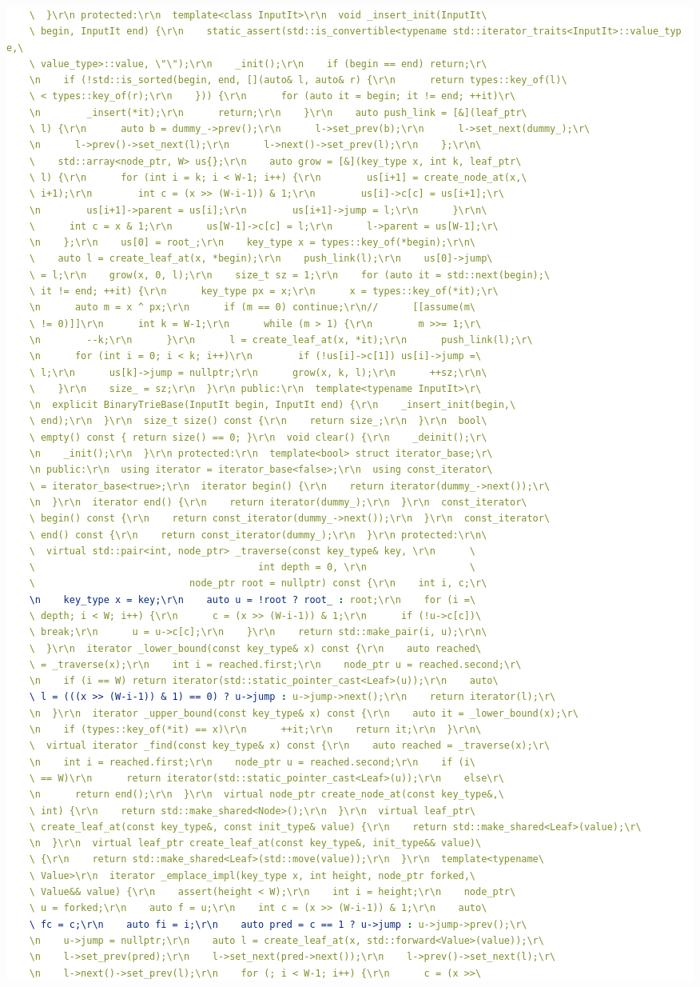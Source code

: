 ```yaml
    \  }\r\n protected:\r\n  template<class InputIt>\r\n  void _insert_init(InputIt\
    \ begin, InputIt end) {\r\n    static_assert(std::is_convertible<typename std::iterator_traits<InputIt>::value_type,\
    \ value_type>::value, \"\");\r\n    _init();\r\n    if (begin == end) return;\r\
    \n    if (!std::is_sorted(begin, end, [](auto& l, auto& r) {\r\n      return types::key_of(l)\
    \ < types::key_of(r);\r\n    })) {\r\n      for (auto it = begin; it != end; ++it)\r\
    \n        _insert(*it);\r\n      return;\r\n    }\r\n    auto push_link = [&](leaf_ptr\
    \ l) {\r\n      auto b = dummy_->prev();\r\n      l->set_prev(b);\r\n      l->set_next(dummy_);\r\
    \n      l->prev()->set_next(l);\r\n      l->next()->set_prev(l);\r\n    };\r\n\
    \    std::array<node_ptr, W> us{};\r\n    auto grow = [&](key_type x, int k, leaf_ptr\
    \ l) {\r\n      for (int i = k; i < W-1; i++) {\r\n        us[i+1] = create_node_at(x,\
    \ i+1);\r\n        int c = (x >> (W-i-1)) & 1;\r\n        us[i]->c[c] = us[i+1];\r\
    \n        us[i+1]->parent = us[i];\r\n        us[i+1]->jump = l;\r\n      }\r\n\
    \      int c = x & 1;\r\n      us[W-1]->c[c] = l;\r\n      l->parent = us[W-1];\r\
    \n    };\r\n    us[0] = root_;\r\n    key_type x = types::key_of(*begin);\r\n\
    \    auto l = create_leaf_at(x, *begin);\r\n    push_link(l);\r\n    us[0]->jump\
    \ = l;\r\n    grow(x, 0, l);\r\n    size_t sz = 1;\r\n    for (auto it = std::next(begin);\
    \ it != end; ++it) {\r\n      key_type px = x;\r\n      x = types::key_of(*it);\r\
    \n      auto m = x ^ px;\r\n      if (m == 0) continue;\r\n//      [[assume(m\
    \ != 0)]]\r\n      int k = W-1;\r\n      while (m > 1) {\r\n        m >>= 1;\r\
    \n        --k;\r\n      }\r\n      l = create_leaf_at(x, *it);\r\n      push_link(l);\r\
    \n      for (int i = 0; i < k; i++)\r\n        if (!us[i]->c[1]) us[i]->jump =\
    \ l;\r\n      us[k]->jump = nullptr;\r\n      grow(x, k, l);\r\n      ++sz;\r\n\
    \    }\r\n    size_ = sz;\r\n  }\r\n public:\r\n  template<typename InputIt>\r\
    \n  explicit BinaryTrieBase(InputIt begin, InputIt end) {\r\n    _insert_init(begin,\
    \ end);\r\n  }\r\n  size_t size() const {\r\n    return size_;\r\n  }\r\n  bool\
    \ empty() const { return size() == 0; }\r\n  void clear() {\r\n    _deinit();\r\
    \n    _init();\r\n  }\r\n protected:\r\n  template<bool> struct iterator_base;\r\
    \n public:\r\n  using iterator = iterator_base<false>;\r\n  using const_iterator\
    \ = iterator_base<true>;\r\n  iterator begin() {\r\n    return iterator(dummy_->next());\r\
    \n  }\r\n  iterator end() {\r\n    return iterator(dummy_);\r\n  }\r\n  const_iterator\
    \ begin() const {\r\n    return const_iterator(dummy_->next());\r\n  }\r\n  const_iterator\
    \ end() const {\r\n    return const_iterator(dummy_);\r\n  }\r\n protected:\r\n\
    \  virtual std::pair<int, node_ptr> _traverse(const key_type& key, \r\n      \
    \                                       int depth = 0, \r\n                  \
    \                           node_ptr root = nullptr) const {\r\n    int i, c;\r\
    \n    key_type x = key;\r\n    auto u = !root ? root_ : root;\r\n    for (i =\
    \ depth; i < W; i++) {\r\n      c = (x >> (W-i-1)) & 1;\r\n      if (!u->c[c])\
    \ break;\r\n      u = u->c[c];\r\n    }\r\n    return std::make_pair(i, u);\r\n\
    \  }\r\n  iterator _lower_bound(const key_type& x) const {\r\n    auto reached\
    \ = _traverse(x);\r\n    int i = reached.first;\r\n    node_ptr u = reached.second;\r\
    \n    if (i == W) return iterator(std::static_pointer_cast<Leaf>(u));\r\n    auto\
    \ l = (((x >> (W-i-1)) & 1) == 0) ? u->jump : u->jump->next();\r\n    return iterator(l);\r\
    \n  }\r\n  iterator _upper_bound(const key_type& x) const {\r\n    auto it = _lower_bound(x);\r\
    \n    if (types::key_of(*it) == x)\r\n      ++it;\r\n    return it;\r\n  }\r\n\
    \  virtual iterator _find(const key_type& x) const {\r\n    auto reached = _traverse(x);\r\
    \n    int i = reached.first;\r\n    node_ptr u = reached.second;\r\n    if (i\
    \ == W)\r\n      return iterator(std::static_pointer_cast<Leaf>(u));\r\n    else\r\
    \n      return end();\r\n  }\r\n  virtual node_ptr create_node_at(const key_type&,\
    \ int) {\r\n    return std::make_shared<Node>();\r\n  }\r\n  virtual leaf_ptr\
    \ create_leaf_at(const key_type&, const init_type& value) {\r\n    return std::make_shared<Leaf>(value);\r\
    \n  }\r\n  virtual leaf_ptr create_leaf_at(const key_type&, init_type&& value)\
    \ {\r\n    return std::make_shared<Leaf>(std::move(value));\r\n  }\r\n  template<typename\
    \ Value>\r\n  iterator _emplace_impl(key_type x, int height, node_ptr forked,\
    \ Value&& value) {\r\n    assert(height < W);\r\n    int i = height;\r\n    node_ptr\
    \ u = forked;\r\n    auto f = u;\r\n    int c = (x >> (W-i-1)) & 1;\r\n    auto\
    \ fc = c;\r\n    auto fi = i;\r\n    auto pred = c == 1 ? u->jump : u->jump->prev();\r\
    \n    u->jump = nullptr;\r\n    auto l = create_leaf_at(x, std::forward<Value>(value));\r\
    \n    l->set_prev(pred);\r\n    l->set_next(pred->next());\r\n    l->prev()->set_next(l);\r\
    \n    l->next()->set_prev(l);\r\n    for (; i < W-1; i++) {\r\n      c = (x >>\
```